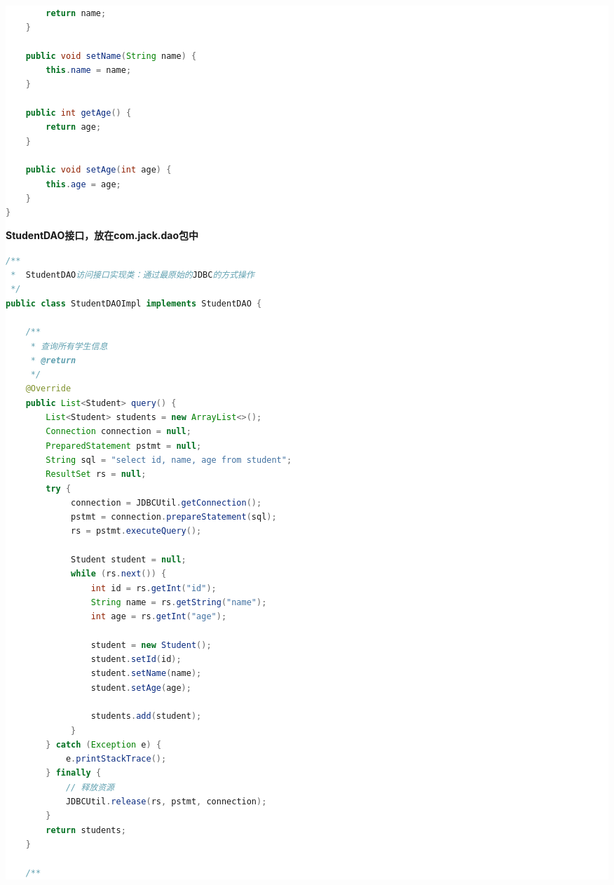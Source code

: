 ```java
        return name;
    }

    public void setName(String name) {
        this.name = name;
    }

    public int getAge() {
        return age;
    }

    public void setAge(int age) {
        this.age = age;
    }
}
```

**StudentDAO接口，放在com.jack.dao包中**

```java
/**
 *  StudentDAO访问接口实现类：通过最原始的JDBC的方式操作
 */
public class StudentDAOImpl implements StudentDAO {

    /**
     * 查询所有学生信息
     * @return
     */
    @Override
    public List<Student> query() {
        List<Student> students = new ArrayList<>();
        Connection connection = null;
        PreparedStatement pstmt = null;
        String sql = "select id, name, age from student";
        ResultSet rs = null;
        try {
             connection = JDBCUtil.getConnection();
             pstmt = connection.prepareStatement(sql);
             rs = pstmt.executeQuery();

             Student student = null;
             while (rs.next()) {
                 int id = rs.getInt("id");
                 String name = rs.getString("name");
                 int age = rs.getInt("age");

                 student = new Student();
                 student.setId(id);
                 student.setName(name);
                 student.setAge(age);

                 students.add(student);
             }
        } catch (Exception e) {
            e.printStackTrace();
        } finally {
            // 释放资源
            JDBCUtil.release(rs, pstmt, connection);
        }
        return students;
    }

    /**
```